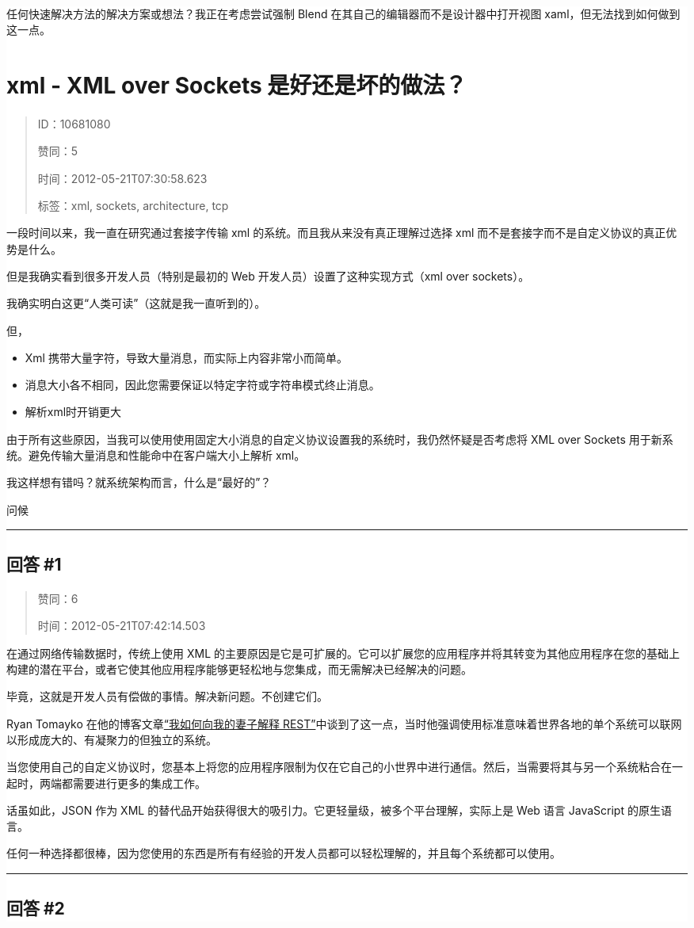 任何快速解决方法的解决方案或想法？我正在考虑尝试强制 Blend 在其自己的编辑器而不是设计器中打开视图 xaml，但无法找到如何做到这一点。

# xml - XML over Sockets 是好还是坏的做法？

> ID：10681080
> 
> 赞同：5
> 
> 时间：2012-05-21T07:30:58.623
> 
> 标签：xml, sockets, architecture, tcp

一段时间以来，我一直在研究通过套接字传输 xml 的系统。而且我从来没有真正理解过选择 xml 而不是套接字而不是自定义协议的真正优势是什么。

但是我确实看到很多开发人员（特别是最初的 Web 开发人员）设置了这种实现方式（xml over sockets）。

我确实明白这更“人类可读”（这就是我一直听到的）。

但，

*   Xml 携带大量字符，导致大量消息，而实际上内容非常小而简单。

*   消息大小各不相同，因此您需要保证以特定字符或字符串模式终止消息。

*   解析xml时开销更大

由于所有这些原因，当我可以使用使用固定大小消息的自定义协议设置我的系统时，我仍然怀疑是否考虑将 XML over Sockets 用于新系统。避免传输大量消息和性能命中在客户端大小上解析 xml。

我这样想有错吗？就系统架构而言，什么是“最好的”？

问候

* * *

## 回答 #1

> 赞同：6
> 
> 时间：2012-05-21T07:42:14.503

在通过网络传输数据时，传统上使用 XML 的主要原因是它是可扩展的。它可以扩展您的应用程序并将其转变为其他应用程序在您的基础上构建的潜在平台，或者它使其他应用程序能够更轻松地与您集成，而无需解决已经解决的问题。

毕竟，这就是开发人员有偿做的事情。解决新问题。不创建它们。

Ryan Tomayko 在他的博客文章[“我如何向我的妻子解释 REST”](http://tomayko.com/writings/rest-to-my-wife)中谈到了这一点，当时他强调使用标准意味着世界各地的单个系统可以联网以形成庞大的、有凝聚力的但独立的系统。

当您使用自己的自定义协议时，您基本上将您的应用程序限制为仅在它自己的小世界中进行通信。然后，当需要将其与另一个系统粘合在一起时，两端都需要进行更多的集成工作。

话虽如此，JSON 作为 XML 的替代品开始获得很大的吸引力。它更轻量级，被多个平台理解，实际上是 Web 语言 JavaScript 的原生语言。

任何一种选择都很棒，因为您使用的东西是所有有经验的开发人员都可以轻松理解的，并且每个系统都可以使用。

* * *

## 回答 #2

